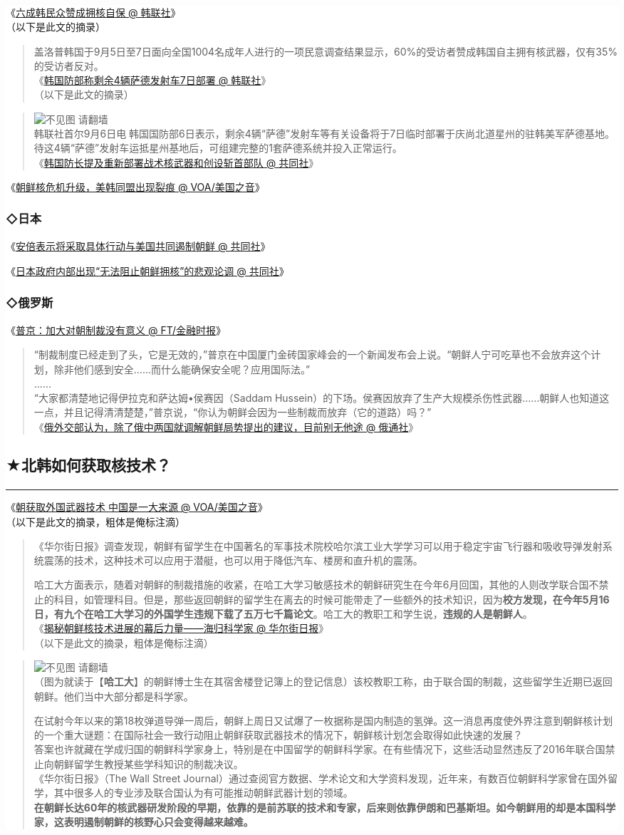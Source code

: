   
 《[六成韩民众赞成拥核自保 @ 韩联社](http://app.yonhapnews.co.kr/YNA/Basic/ArticleChina/new_articlempic/mpic_view.aspx?cid=MYH20170908010900881)》  
 （以下是此文的摘录）  
 
> 盖洛普韩国于9月5日至7日面向全国1004名成年人进行的一项民意调查结果显示，60%的受访者赞成韩国自主拥有核武器，仅有35%的受访者反对。   
 《[韩国防部称剩余4辆萨德发射车7日部署 @ 韩联社](http://chinese.yonhapnews.co.kr/allheadlines/2017/09/06/0200000000ACK20170906006200881.HTML)》  
 （以下是此文的摘录）  
 
> ![不见图 请翻墙](images/TNRcqsRri8wSs5bPTGaB2GL321GHs6cshtAuWGAz_vJIco6SbSWDZgRp6Qd14t0gubJVzTyoLkCPrIOi8A7iWn2uc-Gix-ldXbgClWsxXkC7SrNmUMkDTmitfhOh8h38bVvaGHIv2IE)  
>  韩联社首尔9月6日电 韩国国防部6日表示，剩余4辆“萨德”发射车等有关设备将于7日临时部署于庆尚北道星州的驻韩美军萨德基地。待这4辆“萨德”发射车运抵星州基地后，可组建完整的1套萨德系统并投入正常运行。  
 《[韩国防长提及重新部署战术核武器和创设斩首部队 @ 共同社](https://china.kyodonews.net/news/2017/09/ad61ab042ef3.html)》  
   
 《[朝鲜核危机升级，美韩同盟出现裂痕 @ VOA/美国之音](https://www.voachinese.com/a/4018039.html)》  
   
 ### ◇日本

  
 《[安倍表示将采取具体行动与美国共同遏制朝鲜 @ 共同社](https://china.kyodonews.net/news/2017/09/ac5cb14a4735.html)》  
   
 《[日本政府内部出现“无法阻止朝鲜拥核”的悲观论调 @ 共同社](https://china.kyodonews.net/news/2017/09/3329828eb38a--.html)》  
   
 ### ◇俄罗斯

  
 《[普京：加大对朝制裁没有意义 @ FT/金融时报](http://www.ftchinese.com/story/001074145)》  
 
> “制裁制度已经走到了头，它是无效的，”普京在中国厦门金砖国家峰会的一个新闻发布会上说。“朝鲜人宁可吃草也不会放弃这个计划，除非他们感到安全……而什么能确保安全呢？应用国际法。”  
>  ......  
>  “大家都清楚地记得伊拉克和萨达姆•侯赛因（Saddam Hussein）的下场。侯赛因放弃了生产大规模杀伤性武器……朝鲜人也知道这一点，并且记得清清楚楚，”普京说，“你认为朝鲜会因为一些制裁而放弃（它的道路）吗？”  
 《[俄外交部认为，除了俄中两国就调解朝鲜局势提出的建议，目前别无他途 @ 俄通社](http://sputniknews.cn/politics/201709081023555061/)》  
   
   
 ## ★北韩如何获取核技术？
-----------

  
 《[朝获取外国武器技术 中国是一大来源 @ VOA/美国之音](https://www.voachinese.com/a/news-north-korea-nuclear-advance-20170907/4019179.html)》  
 （以下是此文的摘录，粗体是俺标注滴）  
 
> 《华尔街日报》调查发现，朝鲜有留学生在中国著名的军事技术院校哈尔滨工业大学学习可以用于稳定宇宙飞行器和吸收导弹发射系统震荡的技术，这种技术可以应用于潜艇，也可以用于降低汽车、楼房和直升机的震荡。  
>    
>  哈工大方面表示，随着对朝鲜的制裁措施的收紧，在哈工大学习敏感技术的朝鲜研究生在今年6月回国，其他的人则改学联合国不禁止的科目，如管理科目。但是，那些返回朝鲜的留学生在离去的时候可能带走了一些额外的技术知识，因为**校方发现，在今年5月16日，有九个在哈工大学习的外国学生违规下载了五万七千篇论文**。哈工大的教职工和学生说，**违规的人是朝鲜人**。  
 《[揭秘朝鲜核技术进展的幕后力量——海归科学家 @ 华尔街日报](http://cn.wsj.com/gb/20170907/BGH182121.asp)》  
 （以下是此文的摘录，粗体是俺标注滴）  
 
> ![不见图 请翻墙](images/HjwxpbDfTkUrr-PsE1VioWLtN4OK9UvdEGSOziSF-1LFzi6nGL4vFT1ixwfzAINw6zBWXbRSR_2QNVWy8CTI52tSYRoZk1CLRIK0qd3APuR3M2-efX7HNHLC9UesSpZ7WppTiEGfT88)  
>  （图为就读于【**哈工大**】的朝鲜博士生在其宿舍楼登记簿上的登记信息）该校教职工称，由于联合国的制裁，这些留学生近期已返回朝鲜。他们当中大部分都是科学家。  
>    
>  在试射今年以来的第18枚弹道导弹一周后，朝鲜上周日又试爆了一枚据称是国内制造的氢弹。这一消息再度使外界注意到朝鲜核计划的一个重大谜题：在国际社会一致行动阻止朝鲜获取武器技术的情况下，朝鲜核计划怎会取得如此快速的发展？  
>  答案也许就藏在学成归国的朝鲜科学家身上，特别是在中国留学的朝鲜科学家。在有些情况下，这些活动显然违反了2016年联合国禁止向朝鲜留学生教授某些学科知识的制裁决议。  
>  《华尔街日报》（The Wall Street Journal）通过查阅官方数据、学术论文和大学资料发现，近年来，有数百位朝鲜科学家曾在国外留学，其中很多人的专业涉及联合国认为有可能推动朝鲜武器计划的领域。  
>  **在朝鲜长达60年的核武器研发阶段的早期，依靠的是前苏联的技术和专家，后来则依靠伊朗和巴基斯坦。如今朝鲜用的却是本国科学家，这表明遏制朝鲜的核野心只会变得越来越难。**  
   